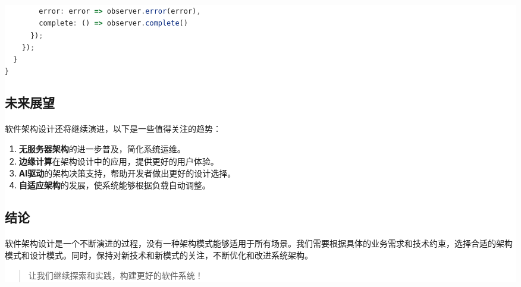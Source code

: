 ```typescript showLineNumbers
        error: error => observer.error(error),
        complete: () => observer.complete()
      });
    });
  }
}
```

## 未来展望

软件架构设计还将继续演进，以下是一些值得关注的趋势：

1. **无服务器架构**的进一步普及，简化系统运维。
2. **边缘计算**在架构设计中的应用，提供更好的用户体验。
3. **AI驱动**的架构决策支持，帮助开发者做出更好的设计选择。
4. **自适应架构**的发展，使系统能够根据负载自动调整。

## 结论

软件架构设计是一个不断演进的过程，没有一种架构模式能够适用于所有场景。我们需要根据具体的业务需求和技术约束，选择合适的架构模式和设计模式。同时，保持对新技术和新模式的关注，不断优化和改进系统架构。

> 让我们继续探索和实践，构建更好的软件系统！
